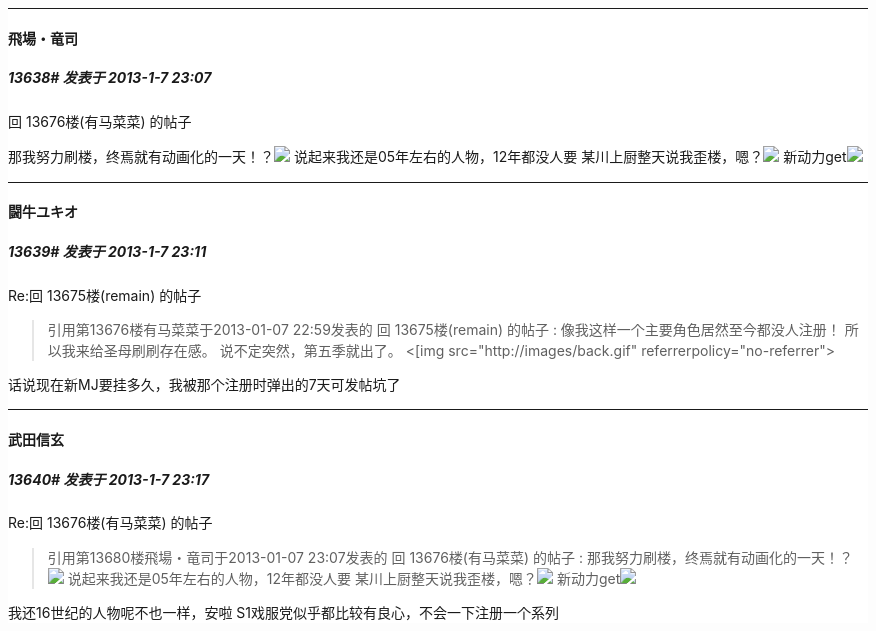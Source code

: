 

-----

####  飛場・竜司  
##### 13638#       发表于 2013-1-7 23:07

回 13676楼(有马菜菜) 的帖子



那我努力刷楼，终焉就有动画化的一天！？<img src="https://static.saraba1st.com/image/smiley/face/161.jpg" referrerpolicy="no-referrer">
说起来我还是05年左右的人物，12年都没人要
某川上厨整天说我歪楼，嗯？<img src="https://static.saraba1st.com/image/smiley/zdl/156.gif" referrerpolicy="no-referrer">
新动力get<img src="https://static.saraba1st.com/image/smiley/face/191.gif" referrerpolicy="no-referrer">







-----

####  闘牛ユキオ  
##### 13639#       发表于 2013-1-7 23:11

Re:回 13675楼(remain) 的帖子


<blockquote>引用第13676楼有马菜菜于2013-01-07 22:59发表的 回 13675楼(remain) 的帖子 :
像我这样一个主要角色居然至今都没人注册！
所以我来给圣母刷刷存在感。
说不定突然，第五季就出了。 <[img src="http://images/back.gif" referrerpolicy="no-referrer"></blockquote>话说现在新MJ要挂多久，我被那个注册时弹出的7天可发帖坑了







-----

####  武田信玄  
##### 13640#       发表于 2013-1-7 23:17

Re:回 13676楼(有马菜菜) 的帖子


<blockquote>引用第13680楼飛場・竜司于2013-01-07 23:07发表的 回 13676楼(有马菜菜) 的帖子 :
那我努力刷楼，终焉就有动画化的一天！？<img src="https://static.saraba1st.com/image/smiley/face/161.jpg" referrerpolicy="no-referrer">
说起来我还是05年左右的人物，12年都没人要
某川上厨整天说我歪楼，嗯？<img src="https://static.saraba1st.com/image/smiley/zdl/156.gif" referrerpolicy="no-referrer">
新动力get<img src="https://static.saraba1st.com/image/smiley/face/191.gif" referrerpolicy="no-referrer"></blockquote>我还16世纪的人物呢不也一样，安啦
S1戏服党似乎都比较有良心，不会一下注册一个系列


